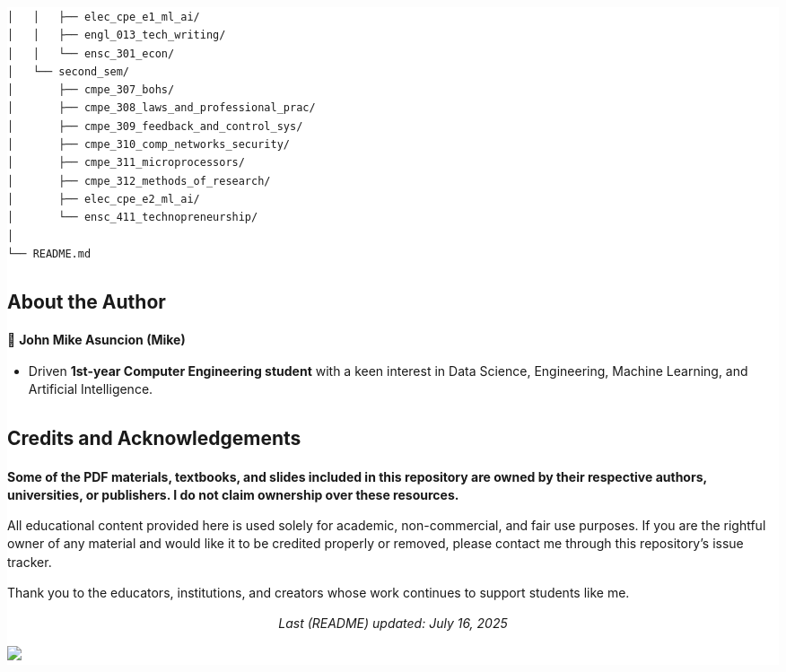 ```
│   │   ├── elec_cpe_e1_ml_ai/
│   │   ├── engl_013_tech_writing/
│   │   └── ensc_301_econ/
│   └── second_sem/
│       ├── cmpe_307_bohs/
│       ├── cmpe_308_laws_and_professional_prac/
│       ├── cmpe_309_feedback_and_control_sys/
│       ├── cmpe_310_comp_networks_security/
│       ├── cmpe_311_microprocessors/
│       ├── cmpe_312_methods_of_research/
│       ├── elec_cpe_e2_ml_ai/
│       └── ensc_411_technopreneurship/
│
└── README.md
```

## **About the Author**

🥷 **John Mike Asuncion (Mike)**

- Driven **1st-year Computer Engineering student** with a keen interest in Data Science, Engineering, Machine Learning, and Artificial Intelligence.

## **Credits and Acknowledgements**

**Some of the PDF materials, textbooks, and slides included in this repository are owned by their respective authors, universities, or publishers. I do not claim ownership over these resources.**

All educational content provided here is used solely for academic, non-commercial, and fair use purposes. If you are the rightful owner of any material and would like it to be credited properly or removed, please contact me through this repository’s issue tracker.

Thank you to the educators, institutions, and creators whose work continues to support students like me.

<div align="center">
    <p><i>Last (README) updated: July 16, 2025</i></p>
</div>

<img width="100%" src="https://capsule-render.vercel.app/api?type=waving&color=gradient&section=footer"/>